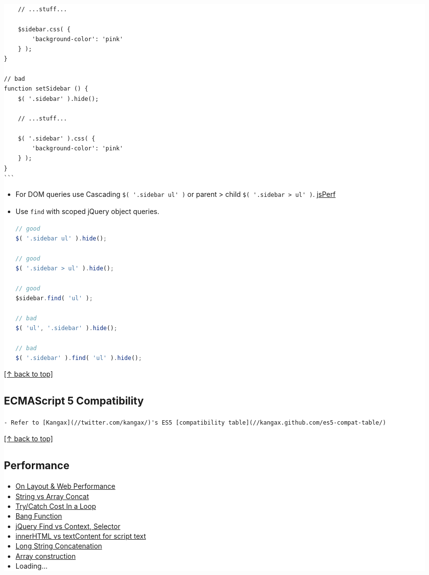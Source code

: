         // ...stuff...

        $sidebar.css( {
            'background-color': 'pink'
        } );
    }

    // bad
    function setSidebar () {
        $( '.sidebar' ).hide();

        // ...stuff...

        $( '.sidebar' ).css( {
            'background-color': 'pink'
        } );
    }
    ```

- For DOM queries use Cascading `$( '.sidebar ul' )` or parent > child `$( '.sidebar > ul' )`. [jsPerf](//jsperf.com/jquery-find-vs-context-sel/16)
- Use `find` with scoped jQuery object queries.

    ```javascript
    // good
    $( '.sidebar ul' ).hide();

    // good
    $( '.sidebar > ul' ).hide();

    // good
    $sidebar.find( 'ul' );

    // bad
    $( 'ul', '.sidebar' ).hide();

    // bad
    $( '.sidebar' ).find( 'ul' ).hide();
    ```

[[↑ back to top]](#TOC)


<a name='es5'>ECMAScript 5 Compatibility</a>
--------------------------------------------

    - Refer to [Kangax](//twitter.com/kangax/)'s ES5 [compatibility table](//kangax.github.com/es5-compat-table/)

[[↑ back to top]](#TOC)


<a name='performance'>Performance</a>
-------------------------------------

- [On Layout & Web Performance](//kellegous.com/j/2013/01/26/layout-performance/)
- [String vs Array Concat](//jsperf.com/string-vs-array-concat/2)
- [Try/Catch Cost In a Loop](//jsperf.com/try-catch-in-loop-cost)
- [Bang Function](//jsperf.com/bang-function)
- [jQuery Find vs Context, Selector](//jsperf.com/jquery-find-vs-context-sel/13)
- [innerHTML vs textContent for script text](//jsperf.com/innerhtml-vs-textcontent-for-script-text)
- [Long String Concatenation](//jsperf.com/ya-string-concat)
- [Array construction](//jsperf.com/sized-array-creation)
- Loading...


[rei-js-styleguide]: //github.com/reidev/js-style-guide
[airbnb-js-styleguide]: //github.com/airbnb/javascript